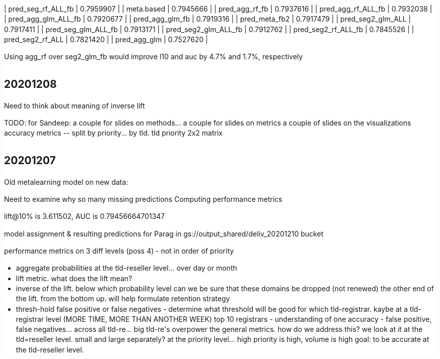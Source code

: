 |   pred_seg_rf_ALL_fb | 0.7959907 |
|           meta.based | 0.7945666 |
|       pred_agg_rf_fb | 0.7937616 |
|   pred_agg_rf_ALL_fb | 0.7932038 |
|  pred_agg_glm_ALL_fb | 0.7920677 |
|      pred_agg_glm_fb | 0.7919316 |
|        pred_meta_fb2 | 0.7917479 |
|    pred_seg2_glm_ALL | 0.7917411 |
|  pred_seg_glm_ALL_fb | 0.7913171 |
| pred_seg2_glm_ALL_fb | 0.7912762 |
|  pred_seg2_rf_ALL_fb | 0.7845526 |
|     pred_seg2_rf_ALL | 0.7821420 |
|         pred_agg_glm | 0.7527620 |

Using agg_rf over seg2_glm_fb would improve l10 and auc by 4.7% and 1.7%, respectively




## 20201208

Need to think about meaning of inverse lift


TODO: for Sandeep:
a couple for slides on methods... 
a couple for slides on metrics
a couple of slides on the visualizations
accuracy metrics -- split by priority... by tld. tld priority 2x2 matrix


## 20201207

Old metalearning model on new data:

Need to examine why so many missing predictions
Computing performance metrics

lift@10% is 3.611502, AUC is 0.79456664701347

model assignment & resulting predictions for Parag in gs://output_shared/deliv_20201210 bucket

performance metrics on 3 diff levels (poss 4) - not in order of priority
- aggregate probabilities at the tld-reseller level... over day or month
- lift metric. what does the lift mean?
- inverse of the lift. below which probability level can we be sure that these domains be dropped (not renewed) the other end of the lift. from the bottom up. will help formulate retention strategy
- thresh-hold false positive or false negatives - determine what threshold will be good for which tld-registrar. kaybe at a tld-registrar level (MORE TIME, MORE THAN ANOTHER WEEK)
top 10 registrars - understanding of one 
accuracy - false positive, false negatives... across all tld-re... big tld-re's overpower the general metrics. how do we address this? we look at it at the tld=reseller level. small and large separately? at the priority level... high priority is high, volume is high
goal: to be accurate at the tld-reseller level. 
